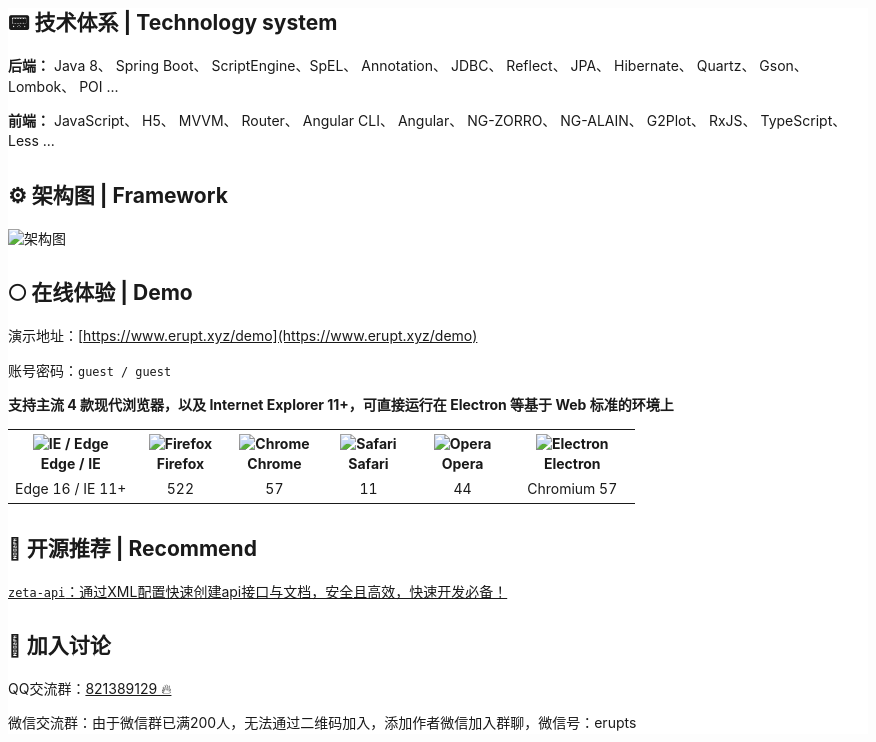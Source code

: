 ## 📟 技术体系 | Technology system
**后端：**
Java 8、 Spring Boot、 ScriptEngine、SpEL、 Annotation、 JDBC、 Reflect、  JPA、 Hibernate、 Quartz、 Gson、 Lombok、 POI ...

**前端：**
JavaScript、 H5、 MVVM、 Router、 Angular CLI、 Angular、 NG-ZORRO、 NG-ALAIN、 G2Plot、 RxJS、 TypeScript、 Less ...

## ⚙️ 架构图 | Framework
![架构图](readme/architecture.png)

## 🌕 在线体验 | Demo
演示地址：[https://www.erupt.xyz/demo](https://www.erupt.xyz/demo)

账号密码：`guest / guest`

**支持主流 4 款现代浏览器，以及 Internet Explorer 11+，可直接运行在 Electron 等基于 Web 标准的环境上**

<table width="100%">
    <tr>
        <th width="20%" align="center"><img src="https://cdn.jsdelivr.net/gh/alrra/browser-logos/src/edge/edge_48x48.png" alt="IE / Edge" width="24px" height="24px" /> <br> Edge / IE </th>
        <th width="15%" align="center"><img src="https://cdn.jsdelivr.net/gh/alrra/browser-logos/src/firefox/firefox_48x48.png" alt="Firefox" width="24px" height="24px" /><br> Firefox </th>
        <th width="15%" align="center"><img src="https://cdn.jsdelivr.net/gh/alrra/browser-logos/src/chrome/chrome_48x48.png" alt="Chrome" width="24px" height="24px" /> <br> Chrome </th>
        <th width="15%" align="center"><img src="https://cdn.jsdelivr.net/gh/alrra/browser-logos/src/safari/safari_48x48.png" alt="Safari" width="24px" height="24px" /> <br> Safari </th>
        <th width="15%" align="center"><img src="https://cdn.jsdelivr.net/gh/alrra/browser-logos/src/opera/opera_48x48.png" alt="Opera" width="24px" height="24px" /> <br> Opera </th>
        <th width="20%" align="center"><img src="https://cdn.jsdelivr.net/gh/alrra/browser-logos/src/electron/electron_48x48.png" alt="Electron" width="24px" height="24px" /> <br> Electron </th>
    </tr>
    <tr>
        <td align="center">Edge 16 / IE 11+</td>
        <td align="center">522</td>
        <td align="center">57</td>
        <td align="center">11</td>
        <td align="center">44</td>
        <td align="center">Chromium 57</td>
    </tr>
</table>

## 🔭 开源推荐 | Recommend
[`zeta-api`：通过XML配置快速创建api接口与文档，安全且高效，快速开发必备！](https://github.com/erupts/zeta-api)

## 🧩 加入讨论
QQ交流群：<a href="https://jq.qq.com/?_wv=1027&k=MCd4plZ0">821389129 🔥</a>

微信交流群：由于微信群已满200人，无法通过二维码加入，添加作者微信加入群聊，微信号：erupts
